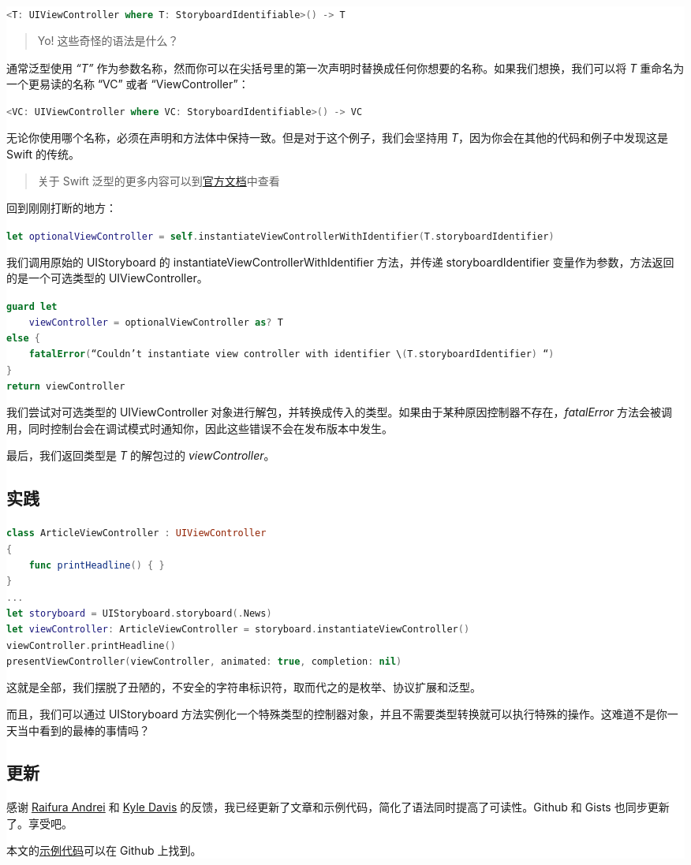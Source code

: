 ```swift
<T: UIViewController where T: StoryboardIdentifiable>() -> T
```

> Yo! 这些奇怪的语法是什么？

通常泛型使用 _“T”_ 作为参数名称，然而你可以在尖括号里的第一次声明时替换成任何你想要的名称。如果我们想换，我们可以将 _T_ 重命名为一个更易读的名称 “VC” 或者 “ViewController”：

```swift
<VC: UIViewController where VC: StoryboardIdentifiable>() -> VC
```

无论你使用哪个名称，必须在声明和方法体中保持一致。但是对于这个例子，我们会坚持用 _T_，因为你会在其他的代码和例子中发现这是 Swift 的传统。

> 关于 Swift 泛型的更多内容可以到[官方文档](https://developer.apple.com/library/ios/documentation/Swift/Conceptual/Swift_Programming_Language/Generics.html)中查看

回到刚刚打断的地方：

```swift
let optionalViewController = self.instantiateViewControllerWithIdentifier(T.storyboardIdentifier)
```

我们调用原始的 UIStoryboard 的 instantiateViewControllerWithIdentifier 方法，并传递 storyboardIdentifier 变量作为参数，方法返回的是一个可选类型的 UIViewController。

```swift
guard let 
    viewController = optionalViewController as? T 
else {
    fatalError(“Couldn’t instantiate view controller with identifier \(T.storyboardIdentifier) “)
}
return viewController
```

我们尝试对可选类型的 UIViewController 对象进行解包，并转换成传入的类型。如果由于某种原因控制器不存在，_fatalError_ 方法会被调用，同时控制台会在调试模式时通知你，因此这些错误不会在发布版本中发生。

最后，我们返回类型是 _T_ 的解包过的 _viewController_。

## 实践

```swift
class ArticleViewController : UIViewController
{ 
    func printHeadline() { }
}
...
let storyboard = UIStoryboard.storyboard(.News)
let viewController: ArticleViewController = storyboard.instantiateViewController()
viewController.printHeadline()
presentViewController(viewController, animated: true, completion: nil)
```

这就是全部，我们摆脱了丑陋的，不安全的字符串标识符，取而代之的是枚举、协议扩展和泛型。

而且，我们可以通过 UIStoryboard 方法实例化一个特殊类型的控制器对象，并且不需要类型转换就可以执行特殊的操作。这难道不是你一天当中看到的最棒的事情吗？

## 更新

感谢 [Raifura Andrei](https://medium.com/u/f7e214e82b32) 和 [Kyle Davis](https://medium.com/u/c020125e0086) 的反馈，我已经更新了文章和示例代码，简化了语法同时提高了可读性。Github 和 Gists 也同步更新了。享受吧。

本文的[示例代码](https://github.com/andyyhope/Blog_UIStoryboardSafety)可以在 Github 上找到。
